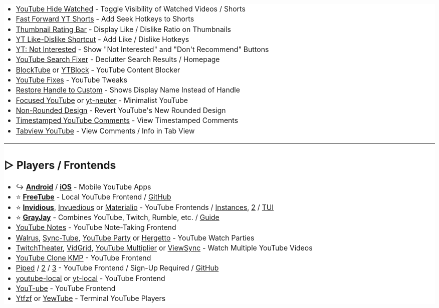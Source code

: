 * [YouTube Hide Watched](https://github.com/EvHaus/youtube-hide-watched) - Toggle Visibility of Watched Videos / Shorts
* [Fast Forward YT Shorts](https://greasyfork.org/en/scripts/466438) - Add Seek Hotkeys to Shorts
* [Thumbnail Rating Bar](https://github.com/elliotwaite/thumbnail-rating-bar-for-youtube) - Display Like / Dislike Ratio on Thumbnails
* [YT Like-Dislike Shortcut](https://github.com/avi12/youtube-like-dislike-shortcut) - Add Like / Dislike Hotkeys
* [YT: Not Interested](https://greasyfork.org/en/scripts/396936-yt-not-interested-in-one-click) - Show "Not Interested" and "Don't Recommend" Buttons
* [YouTube Search Fixer](https://phoennix.gitlab.io/youtubesearchfix/) - Declutter Search Results / Homepage
* [BlockTube](https://github.com/amitbl/blocktube) or [YTBlock](https://chromewebstore.google.com/detail/ytblock-block-any-content/nedcanggplmbbgmlpcjiafgjcpdimpea) - YouTube Content Blocker
* [YouTube Fixes](https://greasyfork.org/en/scripts/405614) - YouTube Tweaks
* [Restore Handle to Custom](https://greasyfork.org/en/scripts/468740) - Shows Display Name Instead of Handle
* [Focused YouTube](https://github.com/makaroni4/focused_youtube) or [yt-neuter](https://github.com/mchangrh/yt-neuter) - Minimalist YouTube
* [Non-Rounded Design](https://greasyfork.org/en/scripts/453802) - Revert YouTube's New Rounded Design
* [Timestamped YouTube Comments](https://chromewebstore.google.com/detail/timestamped-youtube-comme/gnpppldhfbbagiaalkddddajadhlgofm) - View Timestamped Comments
* [Tabview YouTube](https://greasyfork.org/en/scripts/501249) - View Comments / Info in Tab View

***

## ▷ Players / Frontends

* ↪️ **[Android](https://www.reddit.com/r/FREEMEDIAHECKYEAH/wiki/android#wiki_.25B7_android_youtube_apps)** / **[iOS](https://www.reddit.com/r/FREEMEDIAHECKYEAH/wiki/android#wiki_.25B7_ios_youtube_apps)** - Mobile YouTube Apps
* ⭐ **[FreeTube](https://freetubeapp.io/)** - Local YouTube Frontend / [GitHub](https://github.com/FreeTubeApp/FreeTube)
* ⭐ **[Invidious](https://invidious.io/)**, [Invuedious](https://github.com/bocchilorenzo/invuedious) or [Materialio](https://materialio.us/) - YouTube Frontends / [Instances](https://api.invidious.io/), [2](https://redirect.invidious.io/) / [TUI](https://github.com/darkhz/invidtui)
* ⭐ **[GrayJay](https://grayjay.app/desktop/)** - Combines YouTube, Twitch, Rumble, etc. / [Guide](https://youtu.be/EnZrv37u66c)
* [YouTube Notes](https://instadeq.com/youtube-notes/) - YouTube Note-Taking Frontend
* [Walrus](https://joinwalrus.tv/), [Sync-Tube](https://sync-tube.de/), [YouTube Party](https://youtubeparty.netlify.app/) or [Hergetto](https://hergetto.live/) - YouTube Watch Parties
* [TwitchTheater](https://twitchtheater.tv/), [VidGrid](https://vidgrid.tk.gg/), [YouTube Multiplier](https://www.youtubemultiplier.com/) or [ViewSync](https://viewsync.net/) - Watch Multiple YouTube Videos
* [YouTube Clone KMP](https://github.com/KhubaibKhan4/Youtube-Clone-KMP) - YouTube Frontend
* [Piped](https://piped.video/) / [2](https://piped.kavin.rocks/) / [3](https://piped-material.১.net/) - YouTube Frontend / Sign-Up Required / [GitHub](https://github.com/TeamPiped/Piped)
* [youtube-local](https://github.com/user234683/youtube-local) or [yt-local](https://git.sr.ht/~heckyel/yt-local) - YouTube Frontend
* [YouT-ube](https://www.yout-ube.com/) - YouTube Frontend
* [Ytfzf](https://github.com/pystardust/ytfzf) or [YewTube](https://github.com/mps-youtube/yewtube) - Terminal YouTube Players

